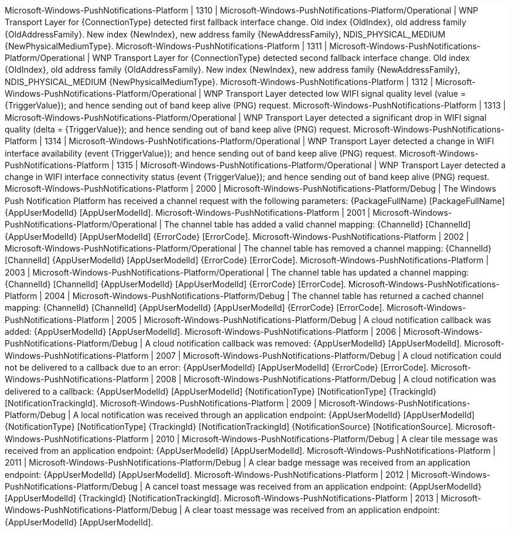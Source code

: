 Microsoft-Windows-PushNotifications-Platform  |  1310      |  Microsoft-Windows-PushNotifications-Platform/Operational  |  WNP Transport Layer for {ConnectionType} detected first fallback interface change. Old index {OldIndex}, old address family {OldAddressFamily}. New index {NewIndex}, new address family {NewAddressFamily}, NDIS_PHYSICAL_MEDIUM {NewPhysicalMediumType}.
Microsoft-Windows-PushNotifications-Platform  |  1311      |  Microsoft-Windows-PushNotifications-Platform/Operational  |  WNP Transport Layer for {ConnectionType} detected second fallback interface change. Old index {OldIndex}, old address family {OldAddressFamily}. New index {NewIndex}, new address family {NewAddressFamily}, NDIS_PHYSICAL_MEDIUM {NewPhysicalMediumType}.
Microsoft-Windows-PushNotifications-Platform  |  1312      |  Microsoft-Windows-PushNotifications-Platform/Operational  |  WNP Transport Layer detected low WIFI signal quality level (value = {TriggerValue}); and hence sending out of band keep alive (PNG) request.
Microsoft-Windows-PushNotifications-Platform  |  1313      |  Microsoft-Windows-PushNotifications-Platform/Operational  |  WNP Transport Layer detected a significant drop in WIFI signal quality (delta = {TriggerValue}); and hence sending out of band keep alive (PNG) request.
Microsoft-Windows-PushNotifications-Platform  |  1314      |  Microsoft-Windows-PushNotifications-Platform/Operational  |  WNP Transport Layer detected a change in WIFI interface availability (event {TriggerValue}); and hence sending out of band keep alive (PNG) request.
Microsoft-Windows-PushNotifications-Platform  |  1315      |  Microsoft-Windows-PushNotifications-Platform/Operational  |  WNP Transport Layer detected a change in WIFI interface connectivity status (event {TriggerValue}); and hence sending out of band keep alive (PNG) request.
Microsoft-Windows-PushNotifications-Platform  |  2000      |  Microsoft-Windows-PushNotifications-Platform/Debug        |  The Windows Push Notification Platform has received a channel request with the following parameters: {PackageFullName} [PackageFullName] {AppUserModelId} [AppUserModelId].
Microsoft-Windows-PushNotifications-Platform  |  2001      |  Microsoft-Windows-PushNotifications-Platform/Operational  |  The channel table has added a valid channel mapping: {ChannelId} [ChannelId] {AppUserModelId} [AppUserModelId] {ErrorCode} [ErrorCode].
Microsoft-Windows-PushNotifications-Platform  |  2002      |  Microsoft-Windows-PushNotifications-Platform/Operational  |  The channel table has removed a channel mapping: {ChannelId} [ChannelId] {AppUserModelId} [AppUserModelId] {ErrorCode} [ErrorCode].
Microsoft-Windows-PushNotifications-Platform  |  2003      |  Microsoft-Windows-PushNotifications-Platform/Operational  |  The channel table has updated a channel mapping: {ChannelId} [ChannelId] {AppUserModelId} [AppUserModelId] {ErrorCode} [ErrorCode].
Microsoft-Windows-PushNotifications-Platform  |  2004      |  Microsoft-Windows-PushNotifications-Platform/Debug        |  The channel table has returned a cached channel mapping: {ChannelId} [ChannelId] {AppUserModelId} [AppUserModelId] {ErrorCode} [ErrorCode].
Microsoft-Windows-PushNotifications-Platform  |  2005      |  Microsoft-Windows-PushNotifications-Platform/Debug        |  A cloud notification callback was added: {AppUserModelId} [AppUserModelId].
Microsoft-Windows-PushNotifications-Platform  |  2006      |  Microsoft-Windows-PushNotifications-Platform/Debug        |  A cloud notification callback was removed: {AppUserModelId} [AppUserModelId].
Microsoft-Windows-PushNotifications-Platform  |  2007      |  Microsoft-Windows-PushNotifications-Platform/Debug        |  A cloud notification could not be delivered to a callback due to an error: {AppUserModelId} [AppUserModelId] {ErrorCode} [ErrorCode].
Microsoft-Windows-PushNotifications-Platform  |  2008      |  Microsoft-Windows-PushNotifications-Platform/Debug        |  A cloud notification was delivered to a callback: {AppUserModelId} [AppUserModelId] {NotificationType} [NotificationType] {TrackingId} [NotificationTrackingId].
Microsoft-Windows-PushNotifications-Platform  |  2009      |  Microsoft-Windows-PushNotifications-Platform/Debug        |  A local notification was received through an application endpoint: {AppUserModelId} [AppUserModelId] {NotificationType} [NotificationType] {TrackingId} [NotificationTrackingId] {NotificationSource} [NotificationSource].
Microsoft-Windows-PushNotifications-Platform  |  2010      |  Microsoft-Windows-PushNotifications-Platform/Debug        |  A clear tile message was received from an application endpoint: {AppUserModelId} [AppUserModelId].
Microsoft-Windows-PushNotifications-Platform  |  2011      |  Microsoft-Windows-PushNotifications-Platform/Debug        |  A clear badge message was received from an application endpoint: {AppUserModelId} [AppUserModelId].
Microsoft-Windows-PushNotifications-Platform  |  2012      |  Microsoft-Windows-PushNotifications-Platform/Debug        |  A cancel toast message was received from an application endpoint: {AppUserModelId} [AppUserModelId] {TrackingId} [NotificationTrackingId].
Microsoft-Windows-PushNotifications-Platform  |  2013      |  Microsoft-Windows-PushNotifications-Platform/Debug        |  A clear toast message was received from an application endpoint: {AppUserModelId} [AppUserModelId].